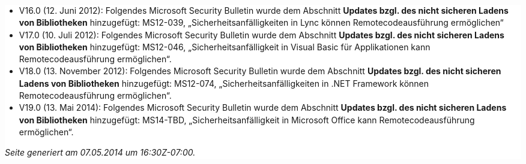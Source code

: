 -   V16.0 (12. Juni 2012): Folgendes Microsoft Security Bulletin wurde dem Abschnitt **Updates bzgl. des nicht sicheren Ladens von Bibliotheken** hinzugefügt: MS12-039, „Sicherheitsanfälligkeiten in Lync können Remotecodeausführung ermöglichen“
-   V17.0 (10. Juli 2012): Folgendes Microsoft Security Bulletin wurde dem Abschnitt **Updates bzgl. des nicht sicheren Ladens von Bibliotheken** hinzugefügt: MS12-046, „Sicherheitsanfälligkeit in Visual Basic für Applikationen kann Remotecodeausführung ermöglichen“.
-   V18.0 (13. November 2012): Folgendes Microsoft Security Bulletin wurde dem Abschnitt **Updates bzgl. des nicht sicheren Ladens von Bibliotheken** hinzugefügt: MS12-074, „Sicherheitsanfälligkeiten in .NET Framework können Remotecodeausführung ermöglichen“.
-   V19.0 (13. Mai 2014): Folgendes Microsoft Security Bulletin wurde dem Abschnitt **Updates bzgl. des nicht sicheren Ladens von Bibliotheken** hinzugefügt: MS14-TBD, „Sicherheitsanfälligkeit in Microsoft Office kann Remotecodeausführung ermöglichen“.

*Seite generiert am 07.05.2014 um 16:30Z-07:00.*

